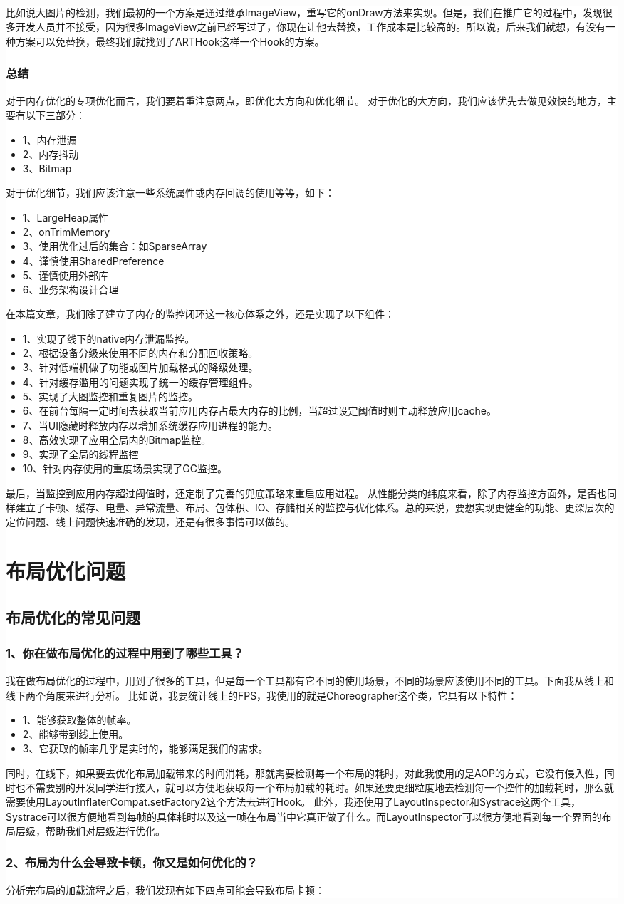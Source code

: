 比如说大图片的检测，我们最初的一个方案是通过继承ImageView，重写它的onDraw方法来实现。但是，我们在推广它的过程中，发现很多开发人员并不接受，因为很多ImageView之前已经写过了，你现在让他去替换，工作成本是比较高的。所以说，后来我们就想，有没有一种方案可以免替换，最终我们就找到了ARTHook这样一个Hook的方案。
### 总结
对于内存优化的专项优化而言，我们要着重注意两点，即优化大方向和优化细节。
对于优化的大方向，我们应该优先去做见效快的地方，主要有以下三部分：

- 1、内存泄漏
- 2、内存抖动
- 3、Bitmap

对于优化细节，我们应该注意一些系统属性或内存回调的使用等等，如下：

- 1、LargeHeap属性
- 2、onTrimMemory
- 3、使用优化过后的集合：如SparseArray
- 4、谨慎使用SharedPreference
- 5、谨慎使用外部库
- 6、业务架构设计合理

在本篇文章，我们除了建立了内存的监控闭环这一核心体系之外，还是实现了以下组件：

- 1、实现了线下的native内存泄漏监控。
- 2、根据设备分级来使用不同的内存和分配回收策略。
- 3、针对低端机做了功能或图片加载格式的降级处理。
- 4、针对缓存滥用的问题实现了统一的缓存管理组件。
- 5、实现了大图监控和重复图片的监控。
- 6、在前台每隔一定时间去获取当前应用内存占最大内存的比例，当超过设定阈值时则主动释放应用cache。
- 7、当UI隐藏时释放内存以增加系统缓存应用进程的能力。
- 8、高效实现了应用全局内的Bitmap监控。
- 9、实现了全局的线程监控
- 10、针对内存使用的重度场景实现了GC监控。

最后，当监控到应用内存超过阈值时，还定制了完善的兜底策略来重启应用进程。
从性能分类的纬度来看，除了内存监控方面外，是否也同样建立了卡顿、缓存、电量、异常流量、布局、包体积、IO、存储相关的监控与优化体系。总的来说，要想实现更健全的功能、更深层次的定位问题、线上问题快速准确的发现，还是有很多事情可以做的。
# 布局优化问题
## 布局优化的常见问题
### 1、你在做布局优化的过程中用到了哪些工具？
我在做布局优化的过程中，用到了很多的工具，但是每一个工具都有它不同的使用场景，不同的场景应该使用不同的工具。下面我从线上和线下两个角度来进行分析。
比如说，我要统计线上的FPS，我使用的就是Choreographer这个类，它具有以下特性：

- 1、能够获取整体的帧率。
- 2、能够带到线上使用。
- 3、它获取的帧率几乎是实时的，能够满足我们的需求。

同时，在线下，如果要去优化布局加载带来的时间消耗，那就需要检测每一个布局的耗时，对此我使用的是AOP的方式，它没有侵入性，同时也不需要别的开发同学进行接入，就可以方便地获取每一个布局加载的耗时。如果还要更细粒度地去检测每一个控件的加载耗时，那么就需要使用LayoutInflaterCompat.setFactory2这个方法去进行Hook。
此外，我还使用了LayoutInspector和Systrace这两个工具，Systrace可以很方便地看到每帧的具体耗时以及这一帧在布局当中它真正做了什么。而LayoutInspector可以很方便地看到每一个界面的布局层级，帮助我们对层级进行优化。
### 2、布局为什么会导致卡顿，你又是如何优化的？
分析完布局的加载流程之后，我们发现有如下四点可能会导致布局卡顿：
